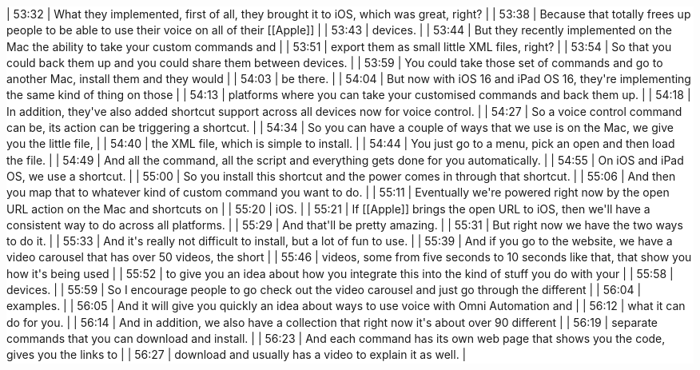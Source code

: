 | 53:32      | What they implemented, first of all, they brought it to iOS, which was great, right?                 |
| 53:38      | Because that totally frees up people to be able to use their voice on all of their [[Apple]]             |
| 53:43      | devices.                                                                                             |
| 53:44      | But they recently implemented on the Mac the ability to take your custom commands and                |
| 53:51      | export them as small little XML files, right?                                                        |
| 53:54      | So that you could back them up and you could share them between devices.                             |
| 53:59      | You could take those set of commands and go to another Mac, install them and they would              |
| 54:03      | be there.                                                                                            |
| 54:04      | But now with iOS 16 and iPad OS 16, they're implementing the same kind of thing on those             |
| 54:13      | platforms where you can take your customised commands and back them up.                              |
| 54:18      | In addition, they've also added shortcut support across all devices now for voice control.           |
| 54:27      | So a voice control command can be, its action can be triggering a shortcut.                          |
| 54:34      | So you can have a couple of ways that we use is on the Mac, we give you the little file,             |
| 54:40      | the XML file, which is simple to install.                                                            |
| 54:44      | You just go to a menu, pick an open and then load the file.                                          |
| 54:49      | And all the command, all the script and everything gets done for you automatically.                  |
| 54:55      | On iOS and iPad OS, we use a shortcut.                                                               |
| 55:00      | So you install this shortcut and the power comes in through that shortcut.                           |
| 55:06      | And then you map that to whatever kind of custom command you want to do.                             |
| 55:11      | Eventually we're powered right now by the open URL action on the Mac and shortcuts on                |
| 55:20      | iOS.                                                                                                 |
| 55:21      | If [[Apple]] brings the open URL to iOS, then we'll have a consistent way to do across all platforms.    |
| 55:29      | And that'll be pretty amazing.                                                                       |
| 55:31      | But right now we have the two ways to do it.                                                         |
| 55:33      | And it's really not difficult to install, but a lot of fun to use.                                   |
| 55:39      | And if you go to the website, we have a video carousel that has over 50 videos, the short            |
| 55:46      | videos, some from five seconds to 10 seconds like that, that show you how it's being used            |
| 55:52      | to give you an idea about how you integrate this into the kind of stuff you do with your             |
| 55:58      | devices.                                                                                             |
| 55:59      | So I encourage people to go check out the video carousel and just go through the different           |
| 56:04      | examples.                                                                                            |
| 56:05      | And it will give you quickly an idea about ways to use voice with Omni Automation and                |
| 56:12      | what it can do for you.                                                                              |
| 56:14      | And in addition, we also have a collection that right now it's about over 90 different               |
| 56:19      | separate commands that you can download and install.                                                 |
| 56:23      | And each command has its own web page that shows you the code, gives you the links to                |
| 56:27      | download and usually has a video to explain it as well.                                              |